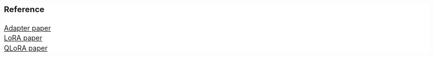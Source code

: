 
### Reference
[Adapter paper](https://arxiv.org/pdf/1902.00751)    
[LoRA paper](https://arxiv.org/abs/2106.09685)     
[QLoRA paper](https://arxiv.org/abs/2305.14314)         
